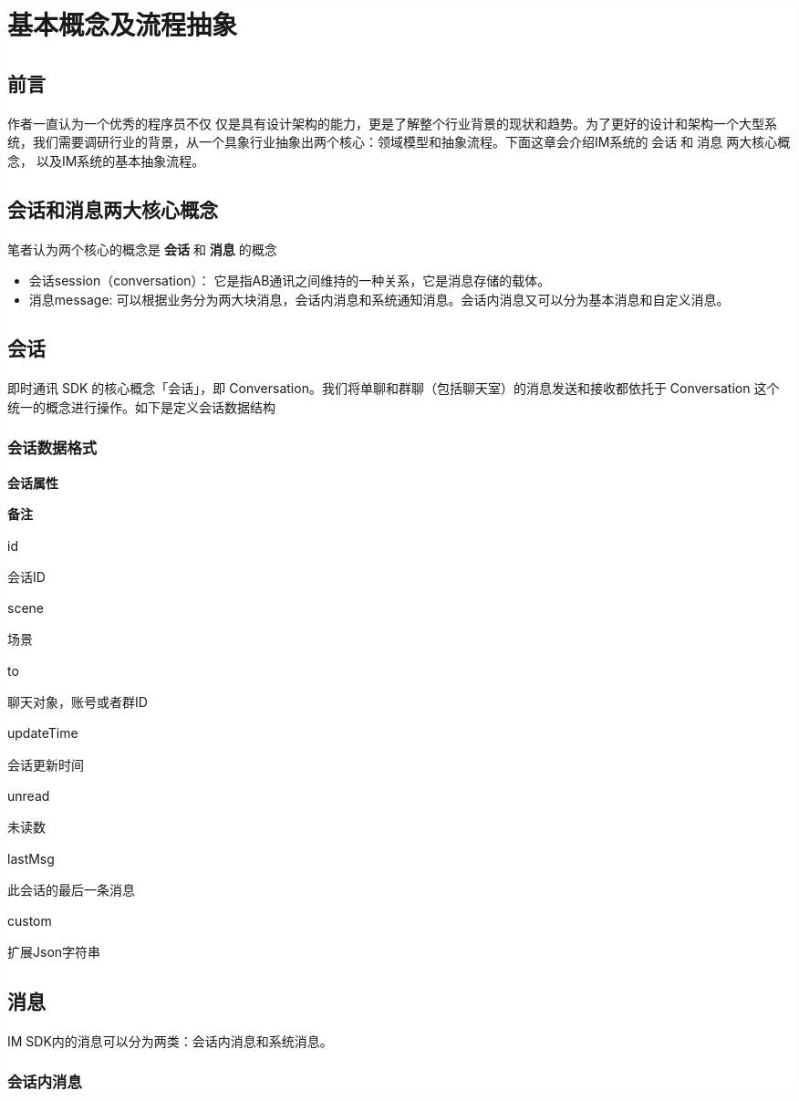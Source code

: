 # 基本概念及流程抽象

## 前言

作者一直认为一个优秀的程序员不仅 仅是具有设计架构的能力，更是了解整个行业背景的现状和趋势。为了更好的设计和架构一个大型系统，我们需要调研行业的背景，从一个具象行业抽象出两个核心：领域模型和抽象流程。下面这章会介绍IM系统的 会话 和 消息 两大核心概念， 以及IM系统的基本抽象流程。

## 会话和消息两大核心概念

笔者认为两个核心的概念是 **会话** 和 **消息** 的概念

*   会话session（conversation）： 它是指AB通讯之间维持的一种关系，它是消息存储的载体。
*   消息message: 可以根据业务分为两大块消息，会话内消息和系统通知消息。会话内消息又可以分为基本消息和自定义消息。

## 会话

即时通讯 SDK 的核心概念「会话」，即 Conversation。我们将单聊和群聊（包括聊天室）的消息发送和接收都依托于 Conversation 这个统一的概念进行操作。如下是定义会话数据结构

### 会话数据格式

**会话属性**

**备注**

id

会话ID

scene

场景

to

聊天对象，账号或者群ID

updateTime

会话更新时间

unread

未读数

lastMsg

此会话的最后一条消息

custom

扩展Json字符串

## 消息

IM SDK内的消息可以分为两类：会话内消息和系统消息。

### 会话内消息
